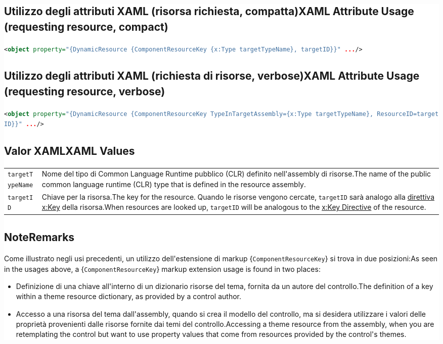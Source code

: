 ## <a name="xaml-attribute-usage-requesting-resource-compact"></a><span data-ttu-id="21b0a-107">Utilizzo degli attributi XAML (risorsa richiesta, compatta)</span><span class="sxs-lookup"><span data-stu-id="21b0a-107">XAML Attribute Usage (requesting resource, compact)</span></span>  
  
```xml  
<object property="{DynamicResource {ComponentResourceKey {x:Type targetTypeName}, targetID}}" .../>  
```  
  
## <a name="xaml-attribute-usage-requesting-resource-verbose"></a><span data-ttu-id="21b0a-108">Utilizzo degli attributi XAML (richiesta di risorse, verbose)</span><span class="sxs-lookup"><span data-stu-id="21b0a-108">XAML Attribute Usage (requesting resource, verbose)</span></span>  
  
```xml  
<object property="{DynamicResource {ComponentResourceKey TypeInTargetAssembly={x:Type targetTypeName}, ResourceID=targetID}}" .../>  
```  
  
## <a name="xaml-values"></a><span data-ttu-id="21b0a-109">Valor XAML</span><span class="sxs-lookup"><span data-stu-id="21b0a-109">XAML Values</span></span>  
  
|||  
|-|-|  
|`targetTypeName`|<span data-ttu-id="21b0a-110">Nome del tipo di Common Language Runtime pubblico (CLR) definito nell'assembly di risorse.</span><span class="sxs-lookup"><span data-stu-id="21b0a-110">The name of the public common language runtime (CLR) type that is defined in the resource assembly.</span></span>|  
|`targetID`|<span data-ttu-id="21b0a-111">Chiave per la risorsa.</span><span class="sxs-lookup"><span data-stu-id="21b0a-111">The key for the resource.</span></span> <span data-ttu-id="21b0a-112">Quando le risorse vengono cercate, `targetID` sarà analogo alla [direttiva x:Key](../../../desktop-wpf/xaml-services/xkey-directive.md) della risorsa.</span><span class="sxs-lookup"><span data-stu-id="21b0a-112">When resources are looked up, `targetID` will be analogous to the [x:Key Directive](../../../desktop-wpf/xaml-services/xkey-directive.md) of the resource.</span></span>|  
  
## <a name="remarks"></a><span data-ttu-id="21b0a-113">Note</span><span class="sxs-lookup"><span data-stu-id="21b0a-113">Remarks</span></span>  
 <span data-ttu-id="21b0a-114">Come illustrato negli usi precedenti, un utilizzo dell'estensione di markup {`ComponentResourceKey`} si trova in due posizioni:</span><span class="sxs-lookup"><span data-stu-id="21b0a-114">As seen in the usages above, a {`ComponentResourceKey`} markup extension usage is found in two places:</span></span>  
  
- <span data-ttu-id="21b0a-115">Definizione di una chiave all'interno di un dizionario risorse del tema, fornita da un autore del controllo.</span><span class="sxs-lookup"><span data-stu-id="21b0a-115">The definition of a key within a theme resource dictionary, as provided by a control author.</span></span>  
  
- <span data-ttu-id="21b0a-116">Accesso a una risorsa del tema dall'assembly, quando si crea il modello del controllo, ma si desidera utilizzare i valori delle proprietà provenienti dalle risorse fornite dai temi del controllo.</span><span class="sxs-lookup"><span data-stu-id="21b0a-116">Accessing a theme resource from the assembly, when you are retemplating the control but want to use property values that come from resources provided by the control's themes.</span></span>  
  